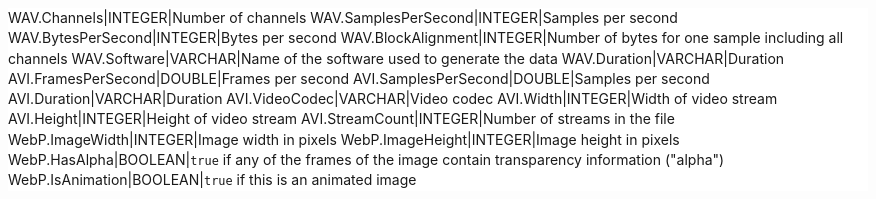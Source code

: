 WAV.Channels|INTEGER|Number of channels
WAV.SamplesPerSecond|INTEGER|Samples per second
WAV.BytesPerSecond|INTEGER|Bytes per second
WAV.BlockAlignment|INTEGER|Number of bytes for one sample including all channels
WAV.Software|VARCHAR|Name of the software used to generate the data
WAV.Duration|VARCHAR|Duration
AVI.FramesPerSecond|DOUBLE|Frames per second
AVI.SamplesPerSecond|DOUBLE|Samples per second
AVI.Duration|VARCHAR|Duration
AVI.VideoCodec|VARCHAR|Video codec
AVI.Width|INTEGER|Width of video stream
AVI.Height|INTEGER|Height of video stream
AVI.StreamCount|INTEGER|Number of streams in the file
WebP.ImageWidth|INTEGER|Image width in pixels
WebP.ImageHeight|INTEGER|Image height in pixels
WebP.HasAlpha|BOOLEAN|`true` if any of the frames of the image contain transparency information ("alpha")
WebP.IsAnimation|BOOLEAN|`true` if this is an animated image